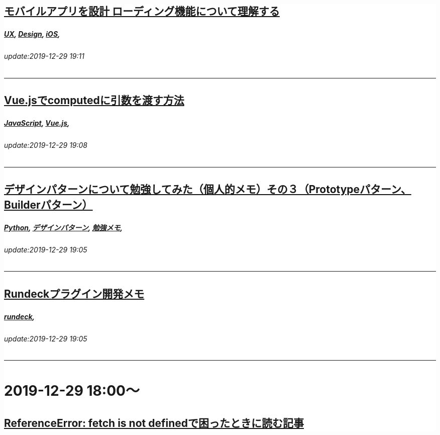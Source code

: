 ## [モバイルアプリを設計 ローディング機能について理解する](https://qiita.com/saenuruki/items/1bbe303389dd57d103cb)
##### [UX](https://qiita.com/tags/UX), [Design](https://qiita.com/tags/Design), [iOS](https://qiita.com/tags/iOS), 
###### update:2019-12-29 19:11
---
## [Vue.jsでcomputedに引数を渡す方法](https://qiita.com/wataru65818460/items/f38898236512f654df4c)
##### [JavaScript](https://qiita.com/tags/JavaScript), [Vue.js](https://qiita.com/tags/Vue.js), 
###### update:2019-12-29 19:08
---
## [デザインパターンについて勉強してみた（個人的メモ）その３（Prototypeパターン、Builderパターン）](https://qiita.com/ck_fm0211/items/6eeec2574c9b4ac02603)
##### [Python](https://qiita.com/tags/Python), [デザインパターン](https://qiita.com/tags/デザインパターン), [勉強メモ](https://qiita.com/tags/勉強メモ), 
###### update:2019-12-29 19:05
---
## [Rundeckプラグイン開発メモ](https://qiita.com/tinoji/items/8af08ad454c5d130ee5b)
##### [rundeck](https://qiita.com/tags/rundeck), 
###### update:2019-12-29 19:05
---




# 2019-12-29 18:00～
## [ReferenceError: fetch is not definedで困ったときに読む記事](https://qiita.com/GoooglSensei/items/1cc0c10d601368476363)

